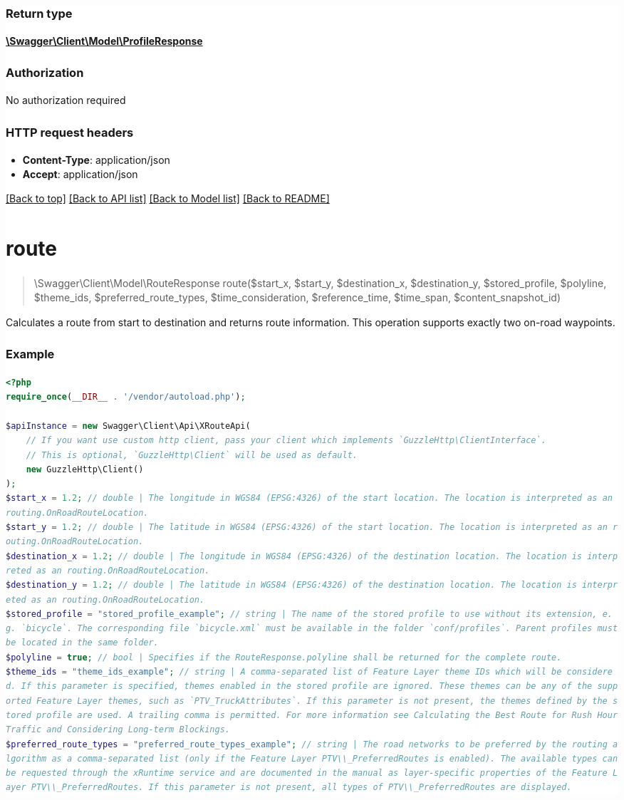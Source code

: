 ### Return type

[**\Swagger\Client\Model\ProfileResponse**](../Model/ProfileResponse.md)

### Authorization

No authorization required

### HTTP request headers

 - **Content-Type**: application/json
 - **Accept**: application/json

[[Back to top]](#) [[Back to API list]](../../README.md#documentation-for-api-endpoints) [[Back to Model list]](../../README.md#documentation-for-models) [[Back to README]](../../README.md)

# **route**
> \Swagger\Client\Model\RouteResponse route($start_x, $start_y, $destination_x, $destination_y, $stored_profile, $polyline, $theme_ids, $preferred_route_types, $time_consideration, $reference_time, $time_span, $content_snapshot_id)



Calculates a route from start to destination and returns route information. This operation supports exactly two on-road waypoints.

### Example
```php
<?php
require_once(__DIR__ . '/vendor/autoload.php');

$apiInstance = new Swagger\Client\Api\XRouteApi(
    // If you want use custom http client, pass your client which implements `GuzzleHttp\ClientInterface`.
    // This is optional, `GuzzleHttp\Client` will be used as default.
    new GuzzleHttp\Client()
);
$start_x = 1.2; // double | The longitude in WGS84 (EPSG:4326) of the start location. The location is interpreted as an routing.OnRoadRouteLocation.
$start_y = 1.2; // double | The latitude in WGS84 (EPSG:4326) of the start location. The location is interpreted as an routing.OnRoadRouteLocation.
$destination_x = 1.2; // double | The longitude in WGS84 (EPSG:4326) of the destination location. The location is interpreted as an routing.OnRoadRouteLocation.
$destination_y = 1.2; // double | The latitude in WGS84 (EPSG:4326) of the destination location. The location is interpreted as an routing.OnRoadRouteLocation.
$stored_profile = "stored_profile_example"; // string | The name of the stored profile to use without its extension, e.g. `bicycle`. The corresponding file `bicycle.xml` must be available in the folder `conf/profiles`. Parent profiles must be located in the same folder.
$polyline = true; // bool | Specifies if the RouteResponse.polyline shall be returned for the complete route.
$theme_ids = "theme_ids_example"; // string | A comma-separated list of Feature Layer theme IDs which will be considered. If this parameter is specified, themes enabled in the stored profile are ignored. These themes can be any of the supported Feature Layer themes, such as `PTV_TruckAttributes`. If this parameter is not present, the themes defined by the stored profile are used. A trailing comma is permitted. For more information see Calculating the Best Route for Rush Hour Traffic and Considering Long-term Blockings.
$preferred_route_types = "preferred_route_types_example"; // string | The road networks to be preferred by the routing algorithm as a comma-separated list (only if the Feature Layer PTV\\_PreferredRoutes is enabled). The available types can be requested through the xRuntime service and are documented in the manual as layer-specific properties of the Feature Layer PTV\\_PreferredRoutes. If this parameter is not present, all types of PTV\\_PreferredRoutes are displayed.
```